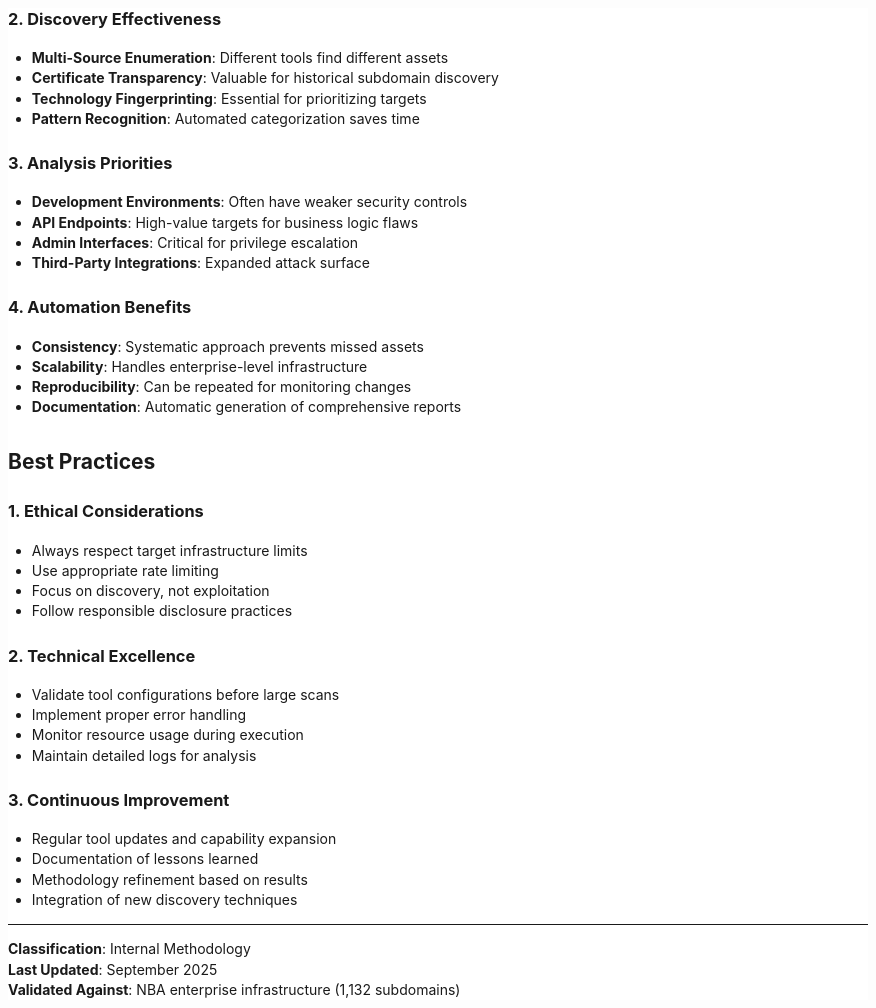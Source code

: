 ### 2. Discovery Effectiveness
- **Multi-Source Enumeration**: Different tools find different assets
- **Certificate Transparency**: Valuable for historical subdomain discovery
- **Technology Fingerprinting**: Essential for prioritizing targets
- **Pattern Recognition**: Automated categorization saves time

### 3. Analysis Priorities
- **Development Environments**: Often have weaker security controls
- **API Endpoints**: High-value targets for business logic flaws
- **Admin Interfaces**: Critical for privilege escalation
- **Third-Party Integrations**: Expanded attack surface

### 4. Automation Benefits
- **Consistency**: Systematic approach prevents missed assets
- **Scalability**: Handles enterprise-level infrastructure
- **Reproducibility**: Can be repeated for monitoring changes
- **Documentation**: Automatic generation of comprehensive reports

## Best Practices

### 1. Ethical Considerations
- Always respect target infrastructure limits
- Use appropriate rate limiting
- Focus on discovery, not exploitation
- Follow responsible disclosure practices

### 2. Technical Excellence
- Validate tool configurations before large scans
- Implement proper error handling
- Monitor resource usage during execution
- Maintain detailed logs for analysis

### 3. Continuous Improvement
- Regular tool updates and capability expansion
- Documentation of lessons learned
- Methodology refinement based on results
- Integration of new discovery techniques

---

**Classification**: Internal Methodology  
**Last Updated**: September 2025  
**Validated Against**: NBA enterprise infrastructure (1,132 subdomains)
